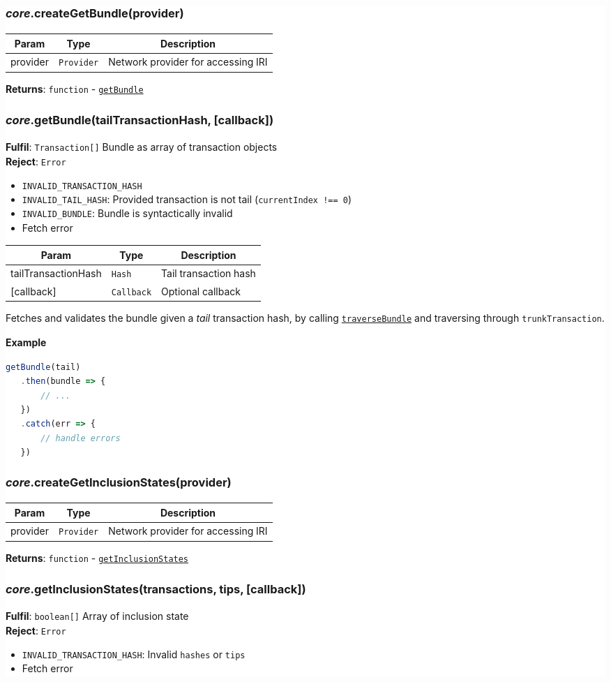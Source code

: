 ### *core*.createGetBundle(provider)

| Param | Type | Description |
| --- | --- | --- |
| provider | <code>Provider</code> | Network provider for accessing IRI |

**Returns**: <code>function</code> - [`getBundle`](#module_core.getBundle)  
<a name="module_core.getBundle"></a>

### *core*.getBundle(tailTransactionHash, [callback])
**Fulfil**: <code>Transaction[]</code> Bundle as array of transaction objects  
**Reject**: <code>Error</code>
- `INVALID_TRANSACTION_HASH`
- `INVALID_TAIL_HASH`: Provided transaction is not tail (`currentIndex !== 0`)
- `INVALID_BUNDLE`: Bundle is syntactically invalid
- Fetch error  

| Param | Type | Description |
| --- | --- | --- |
| tailTransactionHash | <code>Hash</code> | Tail transaction hash |
| [callback] | <code>Callback</code> | Optional callback |

Fetches and validates the bundle given a _tail_ transaction hash, by calling
[`traverseBundle`](#module_core.traverseBundle) and traversing through `trunkTransaction`.

**Example**  
```js
getBundle(tail)
   .then(bundle => {
       // ...
   })
   .catch(err => {
       // handle errors
   })
```
<a name="module_core.createGetInclusionStates"></a>

### *core*.createGetInclusionStates(provider)

| Param | Type | Description |
| --- | --- | --- |
| provider | <code>Provider</code> | Network provider for accessing IRI |

**Returns**: <code>function</code> - [`getInclusionStates`](#module_core.getInclusionStates)  
<a name="module_core.getInclusionStates"></a>

### *core*.getInclusionStates(transactions, tips, [callback])
**Fulfil**: <code>boolean[]</code> Array of inclusion state  
**Reject**: <code>Error</code>
- `INVALID_TRANSACTION_HASH`: Invalid `hashes` or `tips`
- Fetch error  
